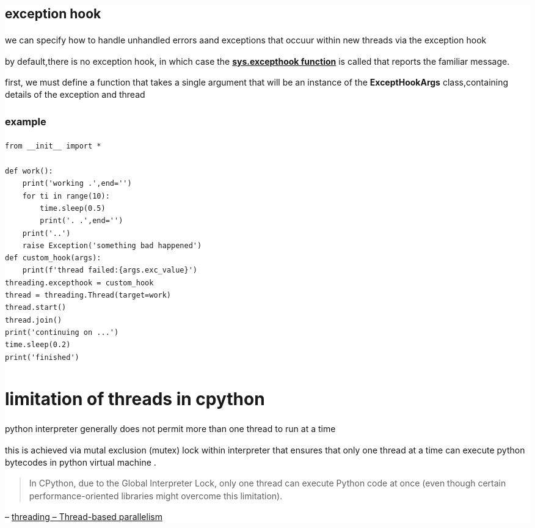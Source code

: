 
<a id="org2795341"></a>

## exception hook

we can specify how to handle unhandled errors aand exceptions that occuur within new threads via the exception hook

by default,there is no exception hook, in which case the **[sys.excepthook function](https://docs.python.org/3/library/sys.html#sys.excepthook)**
is called that reports the familiar message.

first, we must define a function that takes a single argument that will be an instance of the **ExceptHookArgs** class,containing details of the exception and thread


<a id="orgbc1cc89"></a>

### example

    
    from __init__ import *
    
    def work():
        print('working .',end='')
        for ti in range(10):
            time.sleep(0.5)
            print('. .',end='')
        print('..')
        raise Exception('something bad happened')
    def custom_hook(args):
        print(f'thread failed:{args.exc_value}')
    threading.excepthook = custom_hook
    thread = threading.Thread(target=work)
    thread.start()
    thread.join()
    print('continuing on ...')
    time.sleep(0.2)
    print('finished')


<a id="orgc334cdd"></a>

# limitation of threads in cpython

python interpreter generally does not permit more than one thread to run at a time

this is achieved via mutal exclusion (mutex) lock within interpreter that ensures that only one thread at a time can execute python bytecodes in python virtual machine .

> In CPython, due to the Global Interpreter Lock, only one thread can execute Python code at once (even though certain performance-oriented libraries might overcome this limitation).

&#x2013; [threading &#x2013; Thread-based parallelism](https://docs.python.org/3/library/threading.html)
